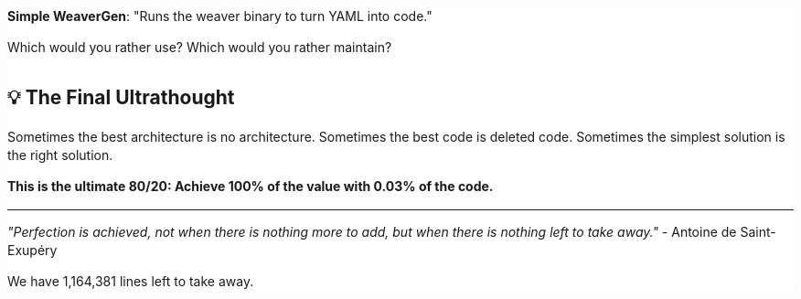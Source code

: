 **Simple WeaverGen**: "Runs the weaver binary to turn YAML into code."

Which would you rather use? Which would you rather maintain?

## 💡 The Final Ultrathought

Sometimes the best architecture is no architecture.
Sometimes the best code is deleted code.
Sometimes the simplest solution is the right solution.

**This is the ultimate 80/20: Achieve 100% of the value with 0.03% of the code.**

---

*"Perfection is achieved, not when there is nothing more to add, but when there is nothing left to take away."* - Antoine de Saint-Exupéry

We have 1,164,381 lines left to take away.